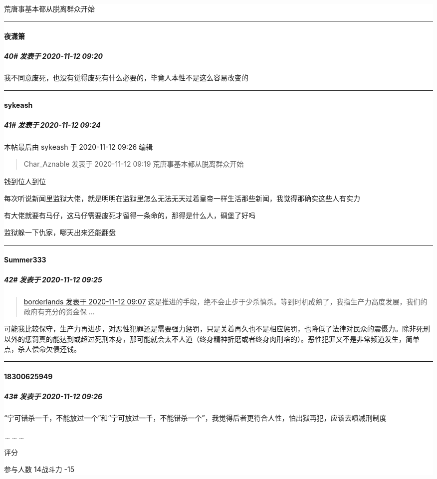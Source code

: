 
荒唐事基本都从脱离群众开始


-----

####  夜潇箫  
##### 40#       发表于 2020-11-12 09:20


我不同意废死，也没有觉得废死有什么必要的，毕竟人本性不是这么容易改变的


-----

####  sykeash  
##### 41#       发表于 2020-11-12 09:24


 本帖最后由 sykeash 于 2020-11-12 09:26 编辑 
<blockquote>Char_Aznable 发表于 2020-11-12 09:19
荒唐事基本都从脱离群众开始</blockquote>

钱到位人到位

每次听说新闻里监狱大佬，就是明明在监狱里怎么无法无天过着皇帝一样生活那些新闻，我觉得那确实这些人有实力

有大佬就要有马仔，这马仔需要废死才留得一条命的，那得是什么人，碉堡了好吗

监狱躲一下仇家，哪天出来还能翻盘


-----

####  Summer333  
##### 42#       发表于 2020-11-12 09:25


<blockquote><a href="httphttps://bbs.saraba1st.com/2b/forum.php?mod=redirect&amp;goto=findpost&amp;pid=49366939&amp;ptid=1971733" target="_blank">borderlands 发表于 2020-11-12 09:07</a>
这是推进的手段，绝不会止步于少杀慎杀。等到时机成熟了，我指生产力高度发展，我们的政府有充分的资金保 ...</blockquote>
可能我比较保守，生产力再进步，对恶性犯罪还是需要强力惩罚，只是关着再久也不是相应惩罚，也降低了法律对民众的震慑力。除非死刑以外的惩罚真的能达到或超过死刑本身，那可能就会太不人道（终身精神折磨或者终身肉刑啥的）。恶性犯罪又不是非常频道发生，简单点，杀人偿命欠债还钱。


-----

####  18300625949  
##### 43#       发表于 2020-11-12 09:26


“宁可错杀一千，不能放过一个”和“宁可放过一千，不能错杀一个”，我觉得后者更符合人性，怕出狱再犯，应该去喷减刑制度


﹍﹍﹍

评分


 参与人数 14战斗力 -15
